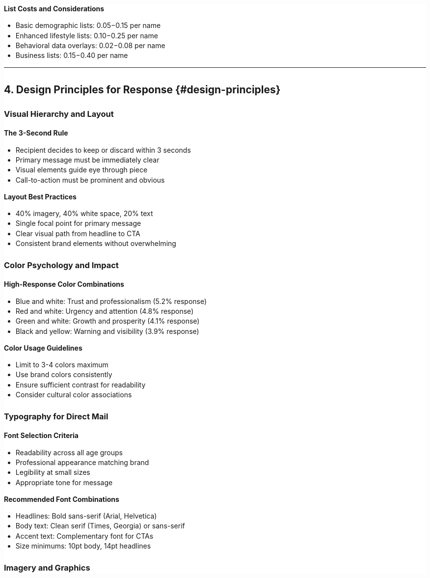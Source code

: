 **List Costs and Considerations**
- Basic demographic lists: $0.05-$0.15 per name
- Enhanced lifestyle lists: $0.10-$0.25 per name
- Behavioral data overlays: $0.02-$0.08 per name
- Business lists: $0.15-$0.40 per name

---

## 4. Design Principles for Response {#design-principles}

### Visual Hierarchy and Layout

**The 3-Second Rule**
- Recipient decides to keep or discard within 3 seconds
- Primary message must be immediately clear
- Visual elements guide eye through piece
- Call-to-action must be prominent and obvious

**Layout Best Practices**
- 40% imagery, 40% white space, 20% text
- Single focal point for primary message
- Clear visual path from headline to CTA
- Consistent brand elements without overwhelming

### Color Psychology and Impact

**High-Response Color Combinations**
- Blue and white: Trust and professionalism (5.2% response)
- Red and white: Urgency and attention (4.8% response)
- Green and white: Growth and prosperity (4.1% response)
- Black and yellow: Warning and visibility (3.9% response)

**Color Usage Guidelines**
- Limit to 3-4 colors maximum
- Use brand colors consistently
- Ensure sufficient contrast for readability
- Consider cultural color associations

### Typography for Direct Mail

**Font Selection Criteria**
- Readability across all age groups
- Professional appearance matching brand
- Legibility at small sizes
- Appropriate tone for message

**Recommended Font Combinations**
- Headlines: Bold sans-serif (Arial, Helvetica)
- Body text: Clean serif (Times, Georgia) or sans-serif
- Accent text: Complementary font for CTAs
- Size minimums: 10pt body, 14pt headlines

### Imagery and Graphics
